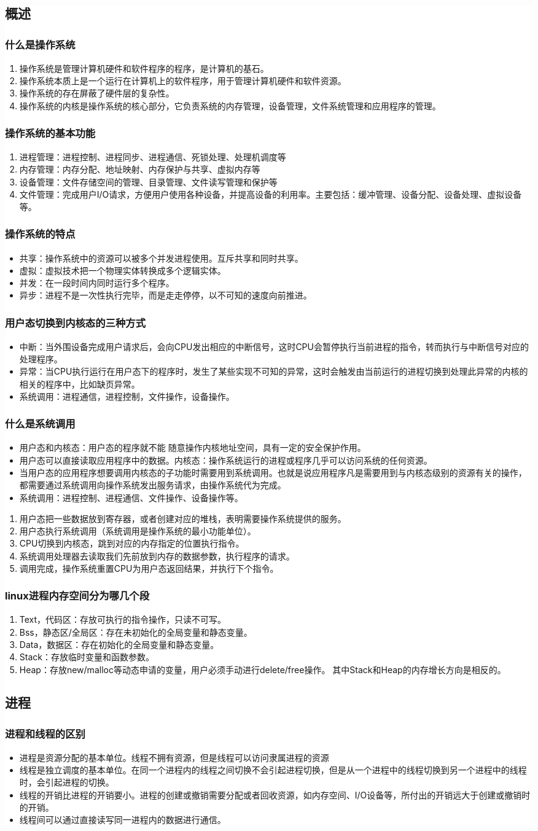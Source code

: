 



## 概述
### 什么是操作系统
1. 操作系统是管理计算机硬件和软件程序的程序，是计算机的基石。
2. 操作系统本质上是一个运行在计算机上的软件程序，用于管理计算机硬件和软件资源。
3. 操作系统的存在屏蔽了硬件层的复杂性。
4. 操作系统的内核是操作系统的核心部分，它负责系统的内存管理，设备管理，文件系统管理和应用程序的管理。

### 操作系统的基本功能
1. 进程管理：进程控制、进程同步、进程通信、死锁处理、处理机调度等
2. 内存管理：内存分配、地址映射、内存保护与共享、虚拟内存等
3. 设备管理：文件存储空间的管理、目录管理、文件读写管理和保护等
4. 文件管理：完成用户I/O请求，方便用户使用各种设备，并提高设备的利用率。主要包括：缓冲管理、设备分配、设备处理、虚拟设备等。

### 操作系统的特点
- 共享：操作系统中的资源可以被多个并发进程使用。互斥共享和同时共享。
- 虚拟：虚拟技术把一个物理实体转换成多个逻辑实体。
- 并发：在一段时间内同时运行多个程序。
- 异步：进程不是一次性执行完毕，而是走走停停，以不可知的速度向前推进。

### 用户态切换到内核态的三种方式
- 中断：当外围设备完成用户请求后，会向CPU发出相应的中断信号，这时CPU会暂停执行当前进程的指令，转而执行与中断信号对应的处理程序。
- 异常：当CPU执行运行在用户态下的程序时，发生了某些实现不可知的异常，这时会触发由当前运行的进程切换到处理此异常的内核的相关的程序中，比如缺页异常。
- 系统调用：进程通信，进程控制，文件操作，设备操作。

### 什么是系统调用
- 用户态和内核态：用户态的程序就不能 随意操作内核地址空间，具有一定的安全保护作用。
- 用户态可以直接读取应用程序中的数据。内核态：操作系统运行的进程或程序几乎可以访问系统的任何资源。
- 当用户态的应用程序想要调用内核态的子功能时需要用到系统调用。也就是说应用程序凡是需要用到与内核态级别的资源有关的操作，都需要通过系统调用向操作系统发出服务请求，由操作系统代为完成。
- 系统调用：进程控制、进程通信、文件操作、设备操作等。
1. 用户态把一些数据放到寄存器，或者创建对应的堆栈，表明需要操作系统提供的服务。
2. 用户态执行系统调用（系统调用是操作系统的最小功能单位）。
3. CPU切换到内核态，跳到对应的内存指定的位置执行指令。
4. 系统调用处理器去读取我们先前放到内存的数据参数，执行程序的请求。
5. 调用完成，操作系统重置CPU为用户态返回结果，并执行下个指令。

### linux进程内存空间分为哪几个段
1. Text，代码区：存放可执行的指令操作，只读不可写。
2. Bss，静态区/全局区：存在未初始化的全局变量和静态变量。
3. Data，数据区：存在初始化的全局变量和静态变量。
4. Stack：存放临时变量和函数参数。
5. Heap：存放new/malloc等动态申请的变量，用户必须手动进行delete/free操作。 其中Stack和Heap的内存增长方向是相反的。

## 进程
### 进程和线程的区别
- 进程是资源分配的基本单位。线程不拥有资源，但是线程可以访问隶属进程的资源
- 线程是独立调度的基本单位。在同一个进程内的线程之间切换不会引起进程切换，但是从一个进程中的线程切换到另一个进程中的线程时，会引起进程的切换。
- 线程的开销比进程的开销要小。进程的创建或撤销需要分配或者回收资源，如内存空间、I/O设备等，所付出的开销远大于创建或撤销时的开销。
- 线程间可以通过直接读写同一进程内的数据进行通信。
